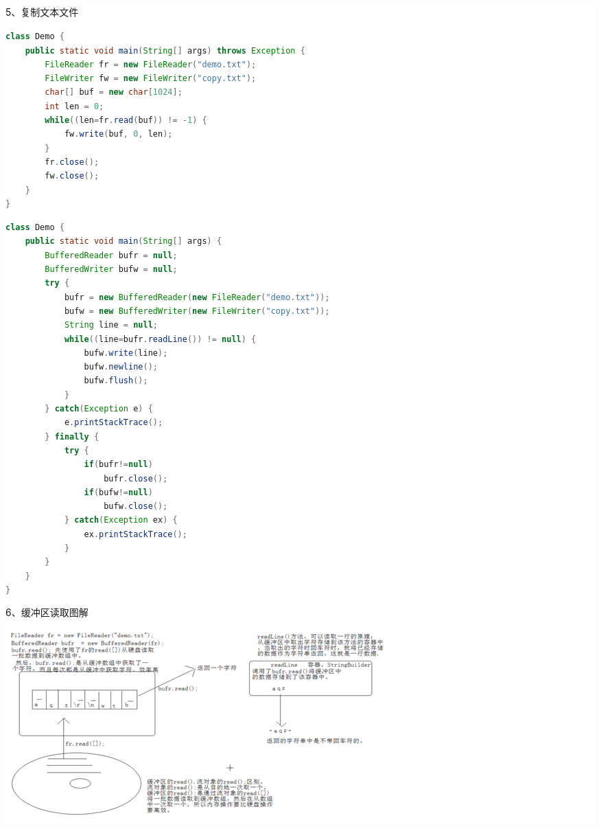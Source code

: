5、复制文本文件

~~~java
class Demo {
	public static void main(String[] args) throws Exception {
        FileReader fr = new FileReader("demo.txt");
        FileWriter fw = new FileWriter("copy.txt");
        char[] buf = new char[1024];
        int len = 0;
        while((len=fr.read(buf)) != -1) {
            fw.write(buf, 0, len);
        }
        fr.close();
        fw.close();
	}
}
~~~

~~~java
class Demo {
    public static void main(String[] args) {
        BufferedReader bufr = null;
        BufferedWriter bufw = null;
        try {
            bufr = new BufferedReader(new FileReader("demo.txt"));
            bufw = new BufferedWriter(new FileWriter("copy.txt"));
            String line = null;
            while((line=bufr.readLine()) != null) {
                bufw.write(line);
                bufw.newline();
                bufw.flush();
            }
        } catch(Exception e) {
            e.printStackTrace();
        } finally {
        	try {
                if(bufr!=null)
            		bufr.close();
            	if(bufw!=null)
            		bufw.close();
        	} catch(Exception ex) {
                ex.printStackTrace();
        	}
        }
    }
}
~~~

6、缓冲区读取图解

![1582952943731](images/1582952943731.png)
